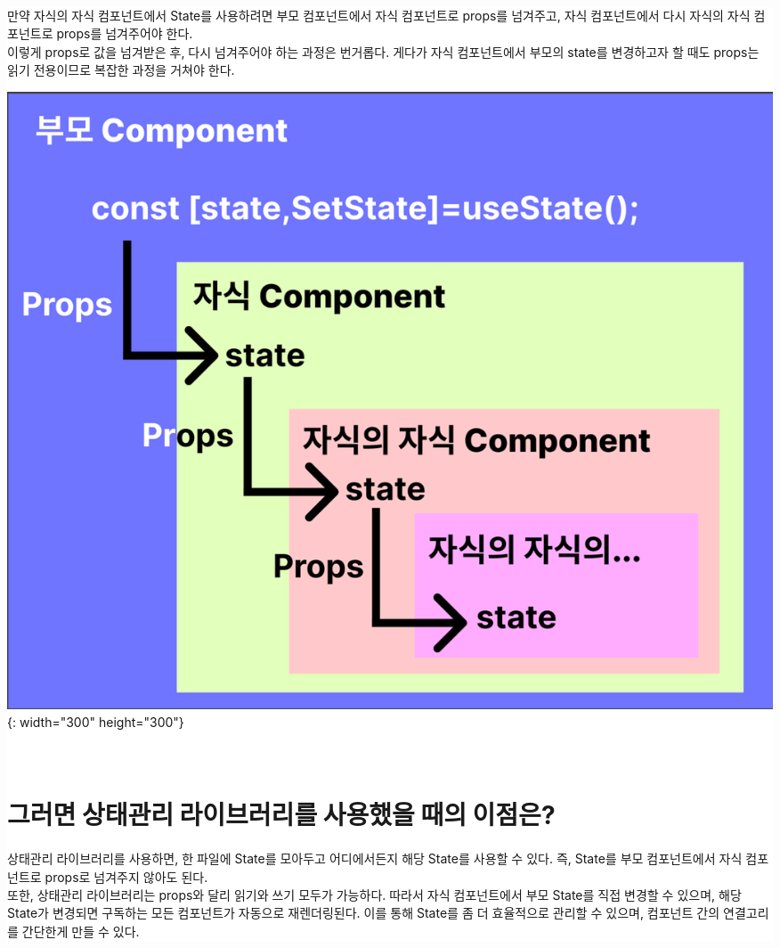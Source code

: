 만약 자식의 자식 컴포넌트에서 State를 사용하려면 부모 컴포넌트에서 자식 컴포넌트로 props를 넘겨주고, 자식 컴포넌트에서 다시 자식의 자식 컴포넌트로 props를 넘겨주어야 한다.  
이렇게 props로 값을 넘겨받은 후, 다시 넘겨주어야 하는 과정은 번거롭다. 게다가 자식 컴포넌트에서 부모의 state를 변경하고자 할 때도 props는 읽기 전용이므로 복잡한 과정을 거쳐야 한다.  

![parentCompoent](../../assets/img/posts/tech/2023-11-25/parentComponent.png){: width="300" height="300"}

<br>

# **그러면 상태관리 라이브러리를 사용했을 때의 이점은?**

상태관리 라이브러리를 사용하면, 한 파일에 State를 모아두고 어디에서든지 해당 State를 사용할 수 있다. 즉, State를 부모 컴포넌트에서 자식 컴포넌트로 props로 넘겨주지 않아도 된다.  
또한, 상태관리 라이브러리는 props와 달리 읽기와 쓰기 모두가 가능하다. 따라서 자식 컴포넌트에서 부모 State를 직접 변경할 수 있으며, 해당 State가 변경되면 구독하는 모든 컴포넌트가 자동으로 재렌더링된다. 이를 통해 State를 좀 더 효율적으로 관리할 수 있으며, 컴포넌트 간의 연결고리를 간단한게 만들 수 있다.  
